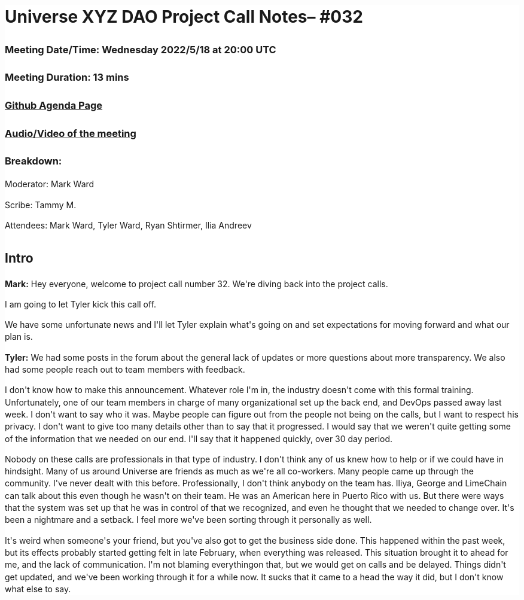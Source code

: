 # Universe XYZ DAO Project Call Notes– #032

### Meeting Date/Time: Wednesday 2022/5/18 at 20:00 UTC

### Meeting Duration: 13 mins

### [Github Agenda Page](https://github.com/UniverseXYZ/xyzDAO-PM/issues/54)

### [Audio/Video of the meeting](https://youtu.be/eQLeds84sfA)

### Breakdown:

Moderator: Mark Ward

Scribe: Tammy M.

Attendees: Mark Ward, Tyler Ward, Ryan Shtirmer, Ilia Andreev

## Intro

**Mark:** Hey everyone, welcome to project call number 32. We're diving back into the project calls. 

I am going to let Tyler kick this call off. 

We have some unfortunate news and I'll let Tyler explain what's going on and set expectations for moving forward and what our plan is.

**Tyler:** We had some posts in the forum about the general lack of updates or more questions about more transparency. We also had some people reach out to team members with feedback. 

I don't know how to make this announcement. Whatever role I'm in, the industry doesn't come with this formal training. Unfortunately, one of our team members in charge of many organizational set up the back end, and DevOps passed away last week. I don't want to say who it was. Maybe people can figure out from the people not being on the calls, but I want to respect his privacy. I don't want to give too many details other than to say that it progressed. I would say that we weren't quite getting some of the information that we needed on our end. I'll say that it happened quickly, over 30 day period.

Nobody on these calls are professionals in that type of industry. I don't think any of us knew how to help or if we could have in hindsight. Many of us around Universe are friends as much as we're all co-workers. Many people came up through the community. I've never dealt with this before. Professionally, I don't think anybody on the team has. Iliya, George and LimeChain can talk about this even though he wasn't on their team. He was an American here in Puerto Rico with us. But there were ways that the system was set up that he was in control of that we recognized, and even he thought that we needed to change over. It's been a nightmare and a setback. I feel more we've been sorting through it personally as well. 

It's weird when someone's your friend, but you've also got to get the business side done. This happened within the past week, but its effects probably started getting felt in late February, when everything was released. This situation brought it to ahead for me, and the lack of communication. I'm not blaming everythingon that, but we would get on calls and be delayed. Things didn't get updated, and we've been working through it for a while now. It sucks that it came to a head the way it did, but I don't know what else to say. 
